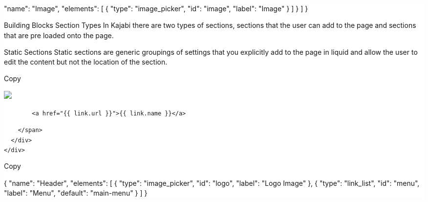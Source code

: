 "name": "Image",
"elements": [
{
"type": "image_picker",
"id": "image",
"label": "Image"
}
]
}
]
}

</div>

Building Blocks
Section Types
In Kajabi there are two types of sections, sections that the user can add to the page and sections that are pre loaded onto the page.

Static Sections
Static sections are generic groupings of settings that you explicitly add to the page in liquid and allow the user to edit the content but not the location of the section.

Copy

<div class="header">
  <div class="container">
    <div class="media align-items-center">
      <div>
        <a href="/">
          <img src="{{ section.settings.logo | image_picker_url: 'logo.png' }}" kjb-settings-id="{{ 'logo' | settings_id: section: section }}"/>
        </a>
      </div>
      <div class="media-body text-right">
        <span kjb-settings-id="{{ 'menu' | settings_id: section: section }}">
          <div data-gb-custom-block data-tag="for">

            <a href="{{ link.url }}">{{ link.name }}</a>

</div>

        </span>
      </div>
    </div>

  </div>
</div>
Copy

<div data-gb-custom-block data-tag="schema">

{
"name": "Header",
"elements": [
{
"type": "image_picker",
"id": "logo",
"label": "Logo Image"
},
{
"type": "link_list",
"id": "menu",
"label": "Menu",
"default": "main-menu"
}
]
}
